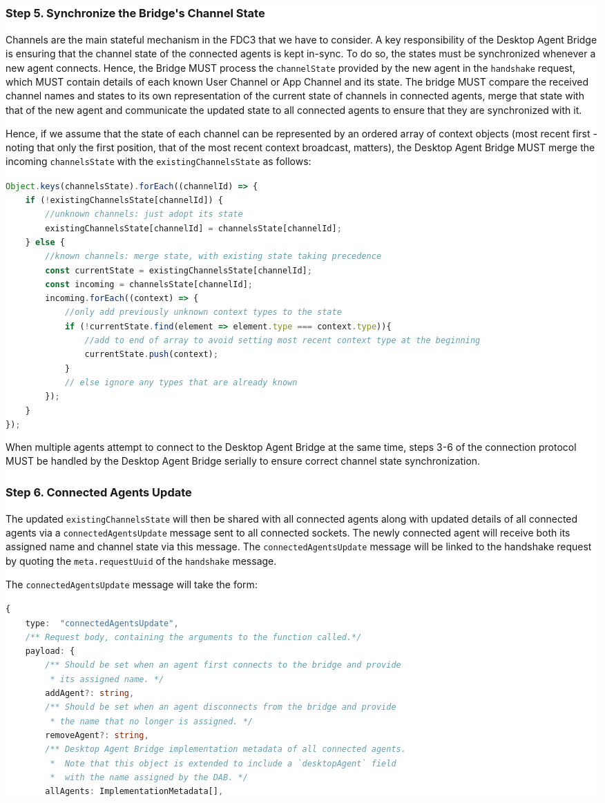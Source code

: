 ### Step 5. Synchronize the Bridge's Channel State

Channels are the main stateful mechanism in the FDC3 that we have to consider. A key responsibility of the Desktop Agent Bridge is ensuring that the channel state of the connected agents is kept in-sync. To do so, the states must be synchronized whenever a new agent connects. Hence, the Bridge MUST process the `channelState` provided by the new agent in the `handshake` request, which MUST contain details of each known User Channel or App Channel and its state. The bridge MUST compare the received channel names and states to its own representation of the current state of channels in connected agents, merge that state with that of the new agent and communicate the updated state to all connected agents to ensure that they are synchronized with it.

Hence, if we assume that the state of each channel can be represented by an ordered array of context objects (most recent first - noting that only the first position, that of the most recent context broadcast, matters), the Desktop Agent Bridge MUST merge the incoming `channelsState` with the `existingChannelsState` as follows:

```typescript
Object.keys(channelsState).forEach((channelId) => {
    if (!existingChannelsState[channelId]) {
        //unknown channels: just adopt its state
        existingChannelsState[channelId] = channelsState[channelId];
    } else {
        //known channels: merge state, with existing state taking precedence
        const currentState = existingChannelsState[channelId];
        const incoming = channelsState[channelId];
        incoming.forEach((context) => {
            //only add previously unknown context types to the state
            if (!currentState.find(element => element.type === context.type)){
                //add to end of array to avoid setting most recent context type at the beginning
                currentState.push(context);
            } 
            // else ignore any types that are already known          
        });
    }
});
```

When multiple agents attempt to connect to the Desktop Agent Bridge at the same time, steps 3-6 of the connection protocol MUST be handled by the Desktop Agent Bridge serially to ensure correct channel state synchronization.

### Step 6. Connected Agents Update

The updated `existingChannelsState` will then be shared with all connected agents along with updated details of all connected agents via a `connectedAgentsUpdate` message sent to all connected sockets. The newly connected agent will receive both its assigned name and channel state via this message. The `connectedAgentsUpdate` message will be linked to the handshake request by quoting the `meta.requestUuid` of the `handshake` message.

The `connectedAgentsUpdate` message will take the form:

```typescript
{
    type:  "connectedAgentsUpdate",
    /** Request body, containing the arguments to the function called.*/
    payload: {
        /** Should be set when an agent first connects to the bridge and provide 
         * its assigned name. */
        addAgent?: string,
        /** Should be set when an agent disconnects from the bridge and provide 
         * the name that no longer is assigned. */
        removeAgent?: string,
        /** Desktop Agent Bridge implementation metadata of all connected agents. 
         *  Note that this object is extended to include a `desktopAgent` field 
         *  with the name assigned by the DAB. */
        allAgents: ImplementationMetadata[],
```